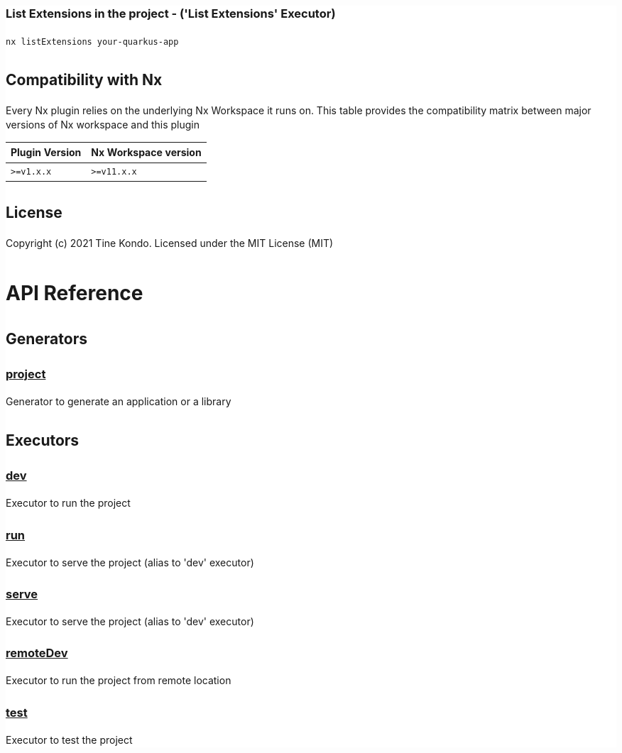 ### List Extensions in the project - ('List Extensions' Executor)

```
nx listExtensions your-quarkus-app
```

## Compatibility with Nx

Every Nx plugin relies on the underlying Nx Workspace it runs on. This table provides the compatibility matrix between major versions of Nx workspace and this plugin

| Plugin Version | Nx Workspace version |
| -------------- | -------------------- |
| `>=v1.x.x`     | `>=v11.x.x`          |

## License

Copyright (c) 2021 Tine Kondo. Licensed under the MIT License (MIT)

# API Reference

## Generators

### [project](./generators/project.md)

Generator to generate an application or a library

## Executors

### [dev](./executors/dev.md)

Executor to run the project

### [run](./executors/run.md)

Executor to serve the project (alias to &#39;dev&#39; executor)

### [serve](./executors/serve.md)

Executor to serve the project (alias to &#39;dev&#39; executor)

### [remoteDev](./executors/remoteDev.md)

Executor to run the project from remote location

### [test](./executors/test.md)

Executor to test the project
